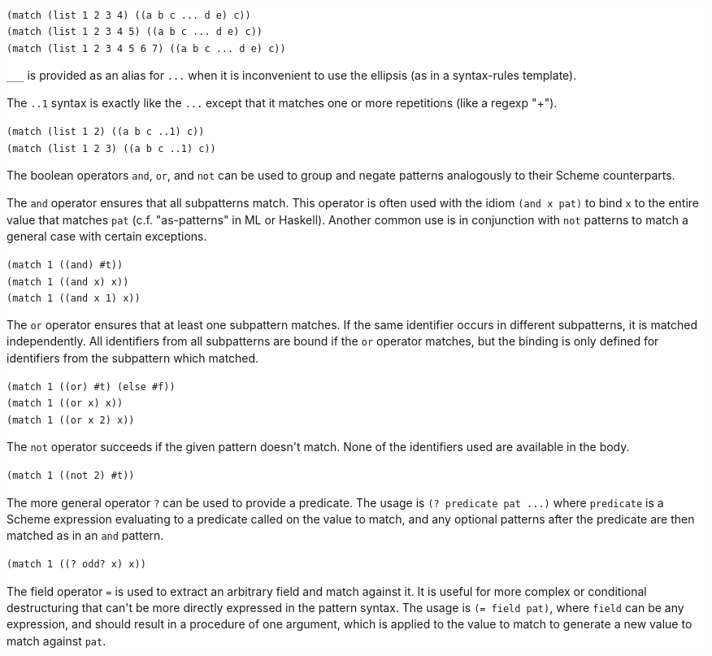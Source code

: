     (match (list 1 2 3 4) ((a b c ... d e) c))
    (match (list 1 2 3 4 5) ((a b c ... d e) c))
    (match (list 1 2 3 4 5 6 7) ((a b c ... d e) c))

`___` is provided as an alias for `...` when it is
inconvenient to use the ellipsis (as in a syntax-rules template).

The `..1` syntax is exactly like the `...` except
that it matches one or more repetitions (like a regexp "+").

    (match (list 1 2) ((a b c ..1) c))
    (match (list 1 2 3) ((a b c ..1) c))

The boolean operators `and`, `or`, and `not`
can be used to group and negate patterns analogously to their
Scheme counterparts.

The `and` operator ensures that all subpatterns match.
This operator is often used with the idiom `(and x pat)` to
bind `x` to the entire value that matches `pat`
(c.f. "as-patterns" in ML or Haskell).  Another common use is in
conjunction with `not` patterns to match a general case
with certain exceptions.

    (match 1 ((and) #t))
    (match 1 ((and x) x))
    (match 1 ((and x 1) x))

The `or` operator ensures that at least one subpattern
matches.  If the same identifier occurs in different subpatterns,
it is matched independently.  All identifiers from all subpatterns
are bound if the `or` operator matches, but the binding is
only defined for identifiers from the subpattern which matched.

    (match 1 ((or) #t) (else #f))
    (match 1 ((or x) x))
    (match 1 ((or x 2) x))

The `not` operator succeeds if the given pattern doesn't
match.  None of the identifiers used are available in the body.

    (match 1 ((not 2) #t))

The more general operator `?` can be used to provide a
predicate.  The usage is `(? predicate pat ...)` where
`predicate` is a Scheme expression evaluating to a predicate
called on the value to match, and any optional patterns after the
predicate are then matched as in an `and` pattern.

    (match 1 ((? odd? x) x))

The field operator `=` is used to extract an arbitrary
field and match against it.  It is useful for more complex or
conditional destructuring that can't be more directly expressed in
the pattern syntax.  The usage is `(= field pat)`, where
`field` can be any expression, and should result in a
procedure of one argument, which is applied to the value to match
to generate a new value to match against `pat`.
